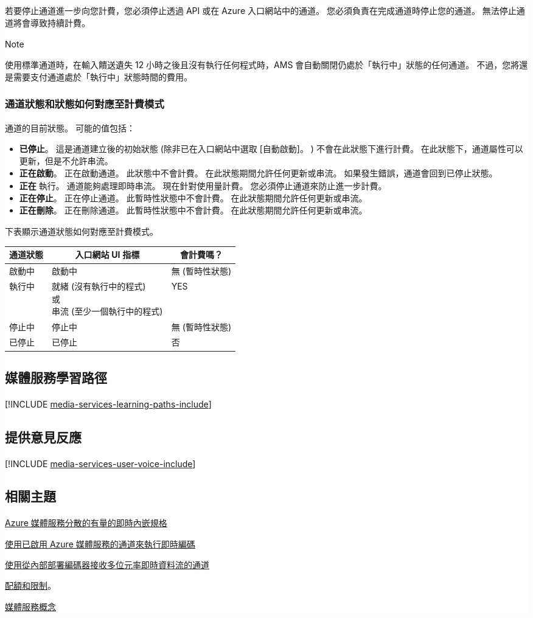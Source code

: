 若要停止通道進一步向您計費，您必須停止透過 API 或在 Azure 入口網站中的通道。
您必須負責在完成通道時停止您的通道。 無法停止通道將會導致持續計費。

> [!NOTE]
> 使用標準通道時，在輸入饋送遺失 12 小時之後且沒有執行任何程式時，AMS 會自動關閉仍處於「執行中」狀態的任何通道。 不過，您將還是需要支付通道處於「執行中」狀態時間的費用。
>
>

### <a name="channel-states-and-how-they-map-to-the-billing-mode"></a><a id="states"></a>通道狀態和狀態如何對應至計費模式
通道的目前狀態。 可能的值包括：

* **已停止**。 這是通道建立後的初始狀態 (除非已在入口網站中選取 [自動啟動]。 ) 不會在此狀態下進行計費。 在此狀態下，通道屬性可以更新，但是不允許串流。
* **正在啟動**。 正在啟動通道。 此狀態中不會計費。 在此狀態期間允許任何更新或串流。 如果發生錯誤，通道會回到已停止狀態。
* **正在** 執行。 通道能夠處理即時串流。 現在針對使用量計費。 您必須停止通道來防止進一步計費。
* **正在停止**。 正在停止通道。 此暫時性狀態中不會計費。 在此狀態期間允許任何更新或串流。
* **正在刪除**。 正在刪除通道。 此暫時性狀態中不會計費。 在此狀態期間允許任何更新或串流。

下表顯示通道狀態如何對應至計費模式。

| 通道狀態 | 入口網站 UI 指標 | 會計費嗎？ |
| --- | --- | --- |
| 啟動中 |啟動中 |無 (暫時性狀態) |
| 執行中 |就緒 (沒有執行中的程式)<br/>或<br/>串流 (至少一個執行中的程式) |YES |
| 停止中 |停止中 |無 (暫時性狀態) |
| 已停止 |已停止 |否 |

## <a name="media-services-learning-paths"></a>媒體服務學習路徑
[!INCLUDE [media-services-learning-paths-include](../../../includes/media-services-learning-paths-include.md)]

## <a name="provide-feedback"></a>提供意見反應
[!INCLUDE [media-services-user-voice-include](../../../includes/media-services-user-voice-include.md)]

## <a name="related-topics"></a>相關主題
[Azure 媒體服務分散的有量的即時內嵌規格](../media-services-fmp4-live-ingest-overview.md)

[使用已啟用 Azure 媒體服務的通道來執行即時編碼](media-services-manage-live-encoder-enabled-channels.md)

[使用從內部部署編碼器接收多位元率即時資料流的通道](media-services-live-streaming-with-onprem-encoders.md)

[配額和限制](media-services-quotas-and-limitations.md)。  

[媒體服務概念](media-services-concepts.md)
